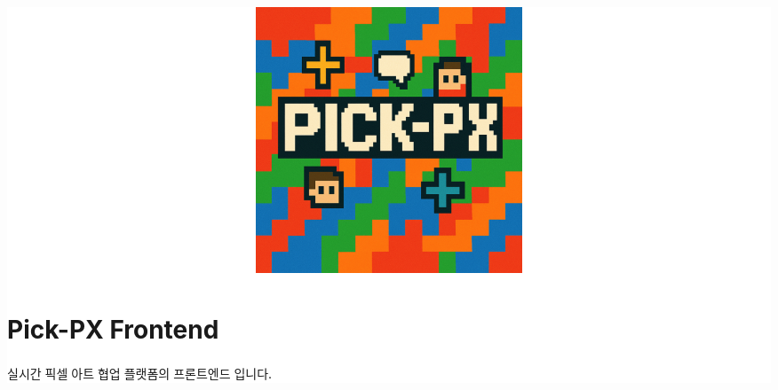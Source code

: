 <div align="center">
  <img src="public/main_logo.svg" alt="Pick-PX Logo" width="300" />
</div>

# Pick-PX Frontend

실시간 픽셀 아트 협업 플랫폼의 프론트엔드 입니다.
